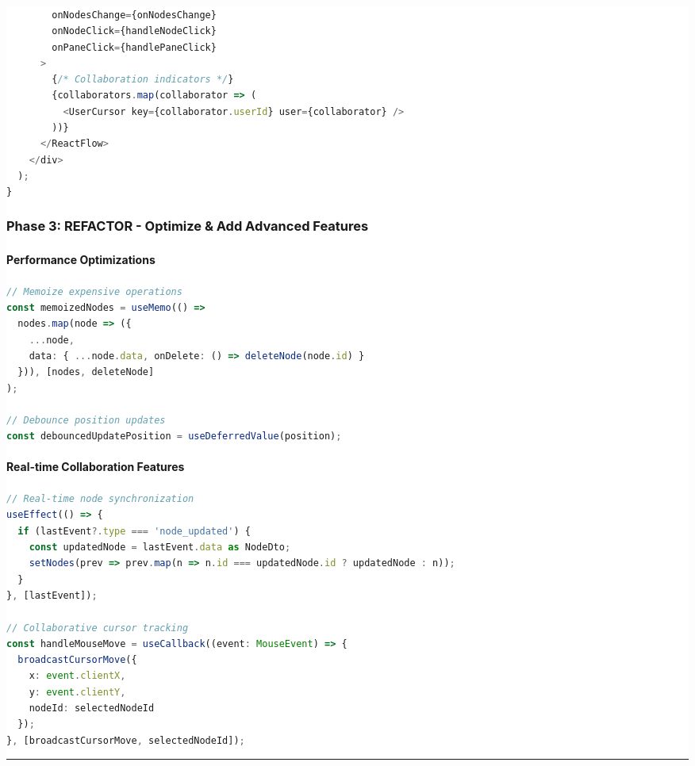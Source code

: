 ```typescript
        onNodesChange={onNodesChange}
        onNodeClick={handleNodeClick}
        onPaneClick={handlePaneClick}
      >
        {/* Collaboration indicators */}
        {collaborators.map(collaborator => (
          <UserCursor key={collaborator.userId} user={collaborator} />
        ))}
      </ReactFlow>
    </div>
  );
}
```

### **Phase 3: REFACTOR - Optimize & Add Advanced Features**

#### **Performance Optimizations**
```typescript
// Memoize expensive operations
const memoizedNodes = useMemo(() => 
  nodes.map(node => ({
    ...node,
    data: { ...node.data, onDelete: () => deleteNode(node.id) }
  })), [nodes, deleteNode]
);

// Debounce position updates
const debouncedUpdatePosition = useDeferredValue(position);
```

#### **Real-time Collaboration Features**
```typescript
// Real-time node synchronization
useEffect(() => {
  if (lastEvent?.type === 'node_updated') {
    const updatedNode = lastEvent.data as NodeDto;
    setNodes(prev => prev.map(n => n.id === updatedNode.id ? updatedNode : n));
  }
}, [lastEvent]);

// Collaborative cursor tracking
const handleMouseMove = useCallback((event: MouseEvent) => {
  broadcastCursorMove({
    x: event.clientX,
    y: event.clientY,
    nodeId: selectedNodeId
  });
}, [broadcastCursorMove, selectedNodeId]);
```

---
